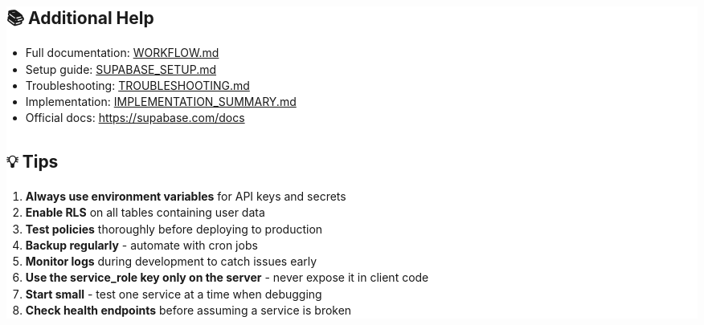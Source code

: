 ## 📚 Additional Help

- Full documentation: [WORKFLOW.md](./WORKFLOW.md)
- Setup guide: [SUPABASE_SETUP.md](./SUPABASE_SETUP.md)
- Troubleshooting: [TROUBLESHOOTING.md](./TROUBLESHOOTING.md)
- Implementation: [IMPLEMENTATION_SUMMARY.md](./IMPLEMENTATION_SUMMARY.md)
- Official docs: https://supabase.com/docs

## 💡 Tips

1. **Always use environment variables** for API keys and secrets
2. **Enable RLS** on all tables containing user data
3. **Test policies** thoroughly before deploying to production
4. **Backup regularly** - automate with cron jobs
5. **Monitor logs** during development to catch issues early
6. **Use the service_role key only on the server** - never expose it in client code
7. **Start small** - test one service at a time when debugging
8. **Check health endpoints** before assuming a service is broken
